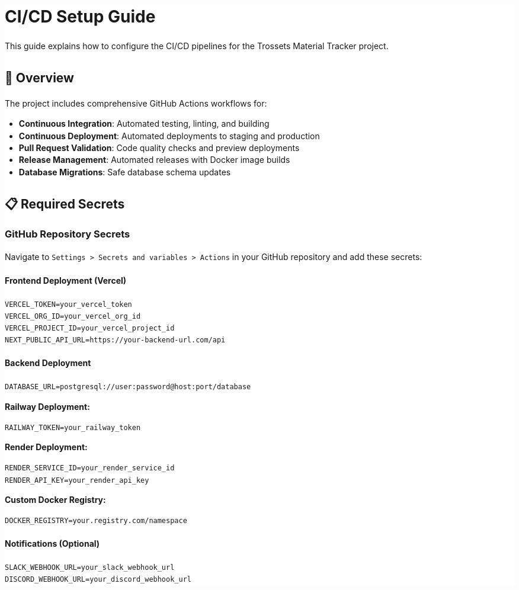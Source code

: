 # CI/CD Setup Guide

This guide explains how to configure the CI/CD pipelines for the Trossets Material Tracker project.

## 🚀 Overview

The project includes comprehensive GitHub Actions workflows for:

- **Continuous Integration**: Automated testing, linting, and building
- **Continuous Deployment**: Automated deployments to staging and production
- **Pull Request Validation**: Code quality checks and preview deployments
- **Release Management**: Automated releases with Docker image builds
- **Database Migrations**: Safe database schema updates

## 📋 Required Secrets

### GitHub Repository Secrets

Navigate to `Settings > Secrets and variables > Actions` in your GitHub repository and add these secrets:

#### Frontend Deployment (Vercel)
```
VERCEL_TOKEN=your_vercel_token
VERCEL_ORG_ID=your_vercel_org_id
VERCEL_PROJECT_ID=your_vercel_project_id
NEXT_PUBLIC_API_URL=https://your-backend-url.com/api
```

#### Backend Deployment
```
DATABASE_URL=postgresql://user:password@host:port/database
```

**Railway Deployment:**
```
RAILWAY_TOKEN=your_railway_token
```

**Render Deployment:**
```
RENDER_SERVICE_ID=your_render_service_id
RENDER_API_KEY=your_render_api_key
```

**Custom Docker Registry:**
```
DOCKER_REGISTRY=your.registry.com/namespace
```

#### Notifications (Optional)
```
SLACK_WEBHOOK_URL=your_slack_webhook_url
DISCORD_WEBHOOK_URL=your_discord_webhook_url
```
